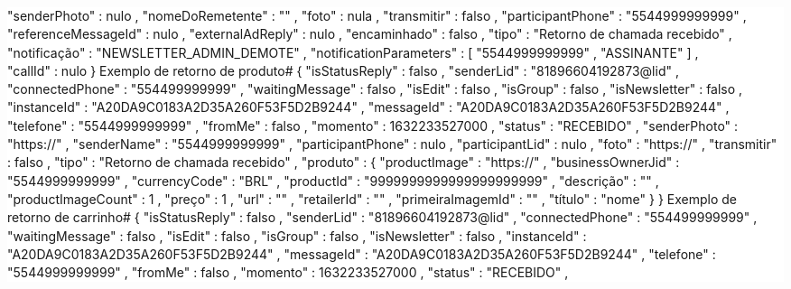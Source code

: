   "senderPhoto" : nulo , 
  "nomeDoRemetente" : "" , 
  "foto" : nula , 
  "transmitir" : falso , 
  "participantPhone" : "5544999999999" , 
  "referenceMessageId" : nulo , 
  "externalAdReply" : nulo , 
  "encaminhado" : falso , 
  "tipo" : "Retorno de chamada recebido" , 
  "notificação" : "NEWSLETTER_ADMIN_DEMOTE" , 
  "notificationParameters" : [ "5544999999999" , "ASSINANTE" ] ,  
  "callId" : nulo 
}
Exemplo de retorno de produto#
{
  "isStatusReply" : falso , 
  "senderLid" : "81896604192873@lid" , 
  "connectedPhone" : "554499999999" , 
  "waitingMessage" : falso , 
  "isEdit" : falso , 
  "isGroup" : falso , 
  "isNewsletter" : falso , 
  "instanceId" : "A20DA9C0183A2D35A260F53F5D2B9244" , 
  "messageId" : "A20DA9C0183A2D35A260F53F5D2B9244" , 
  "telefone" : "5544999999999" , 
  "fromMe" : falso , 
  "momento" : 1632233527000 , 
  "status" : "RECEBIDO" , 
  "senderPhoto" : "https://" , 
  "senderName" : "5544999999999" , 
  "participantPhone" : nulo , 
  "participantLid" : nulo , 
  "foto" : "https://" , 
  "transmitir" : falso , 
  "tipo" : "Retorno de chamada recebido" , 
  "produto" : { 
    "productImage" : "https://" , 
    "businessOwnerJid" : "5544999999999" , 
    "currencyCode" : "BRL" , 
    "productId" : "9999999999999999999999" , 
    "descrição" : "" , 
    "productImageCount" : 1 , 
    "preço" : 1 , 
    "url" : "" , 
    "retailerId" : "" , 
    "primeiraImagemId" : "" , 
    "título" : "nome" 
  }
}
Exemplo de retorno de carrinho#
{
  "isStatusReply" : falso , 
  "senderLid" : "81896604192873@lid" , 
  "connectedPhone" : "554499999999" , 
  "waitingMessage" : falso , 
  "isEdit" : falso , 
  "isGroup" : falso , 
  "isNewsletter" : falso , 
  "instanceId" : "A20DA9C0183A2D35A260F53F5D2B9244" , 
  "messageId" : "A20DA9C0183A2D35A260F53F5D2B9244" , 
  "telefone" : "5544999999999" , 
  "fromMe" : falso , 
  "momento" : 1632233527000 , 
  "status" : "RECEBIDO" , 